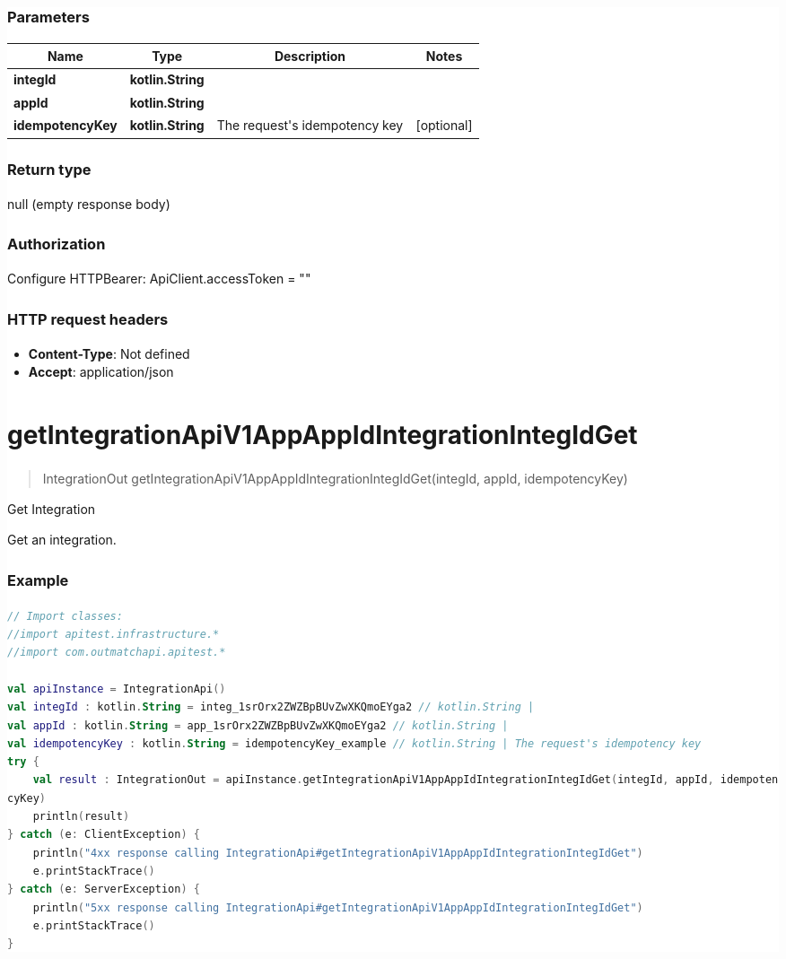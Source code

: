 ### Parameters

Name | Type | Description  | Notes
------------- | ------------- | ------------- | -------------
 **integId** | **kotlin.String**|  |
 **appId** | **kotlin.String**|  |
 **idempotencyKey** | **kotlin.String**| The request&#39;s idempotency key | [optional]

### Return type

null (empty response body)

### Authorization


Configure HTTPBearer:
    ApiClient.accessToken = ""

### HTTP request headers

 - **Content-Type**: Not defined
 - **Accept**: application/json

<a name="getIntegrationApiV1AppAppIdIntegrationIntegIdGet"></a>
# **getIntegrationApiV1AppAppIdIntegrationIntegIdGet**
> IntegrationOut getIntegrationApiV1AppAppIdIntegrationIntegIdGet(integId, appId, idempotencyKey)

Get Integration

Get an integration.

### Example
```kotlin
// Import classes:
//import apitest.infrastructure.*
//import com.outmatchapi.apitest.*

val apiInstance = IntegrationApi()
val integId : kotlin.String = integ_1srOrx2ZWZBpBUvZwXKQmoEYga2 // kotlin.String | 
val appId : kotlin.String = app_1srOrx2ZWZBpBUvZwXKQmoEYga2 // kotlin.String | 
val idempotencyKey : kotlin.String = idempotencyKey_example // kotlin.String | The request's idempotency key
try {
    val result : IntegrationOut = apiInstance.getIntegrationApiV1AppAppIdIntegrationIntegIdGet(integId, appId, idempotencyKey)
    println(result)
} catch (e: ClientException) {
    println("4xx response calling IntegrationApi#getIntegrationApiV1AppAppIdIntegrationIntegIdGet")
    e.printStackTrace()
} catch (e: ServerException) {
    println("5xx response calling IntegrationApi#getIntegrationApiV1AppAppIdIntegrationIntegIdGet")
    e.printStackTrace()
}
```
